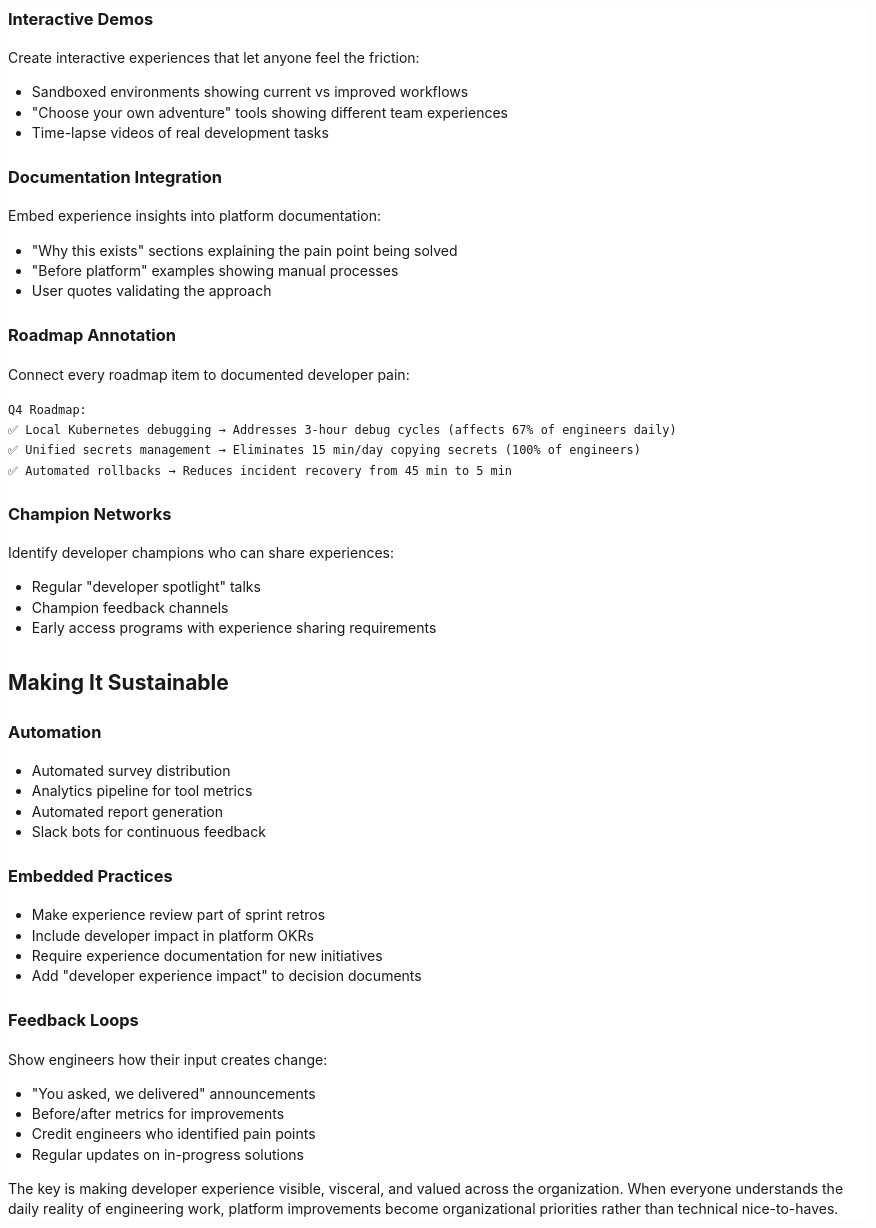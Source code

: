 ### Interactive Demos
Create interactive experiences that let anyone feel the friction:
- Sandboxed environments showing current vs improved workflows
- "Choose your own adventure" tools showing different team experiences
- Time-lapse videos of real development tasks

### Documentation Integration
Embed experience insights into platform documentation:
- "Why this exists" sections explaining the pain point being solved
- "Before platform" examples showing manual processes
- User quotes validating the approach

### Roadmap Annotation
Connect every roadmap item to documented developer pain:
```
Q4 Roadmap:
✅ Local Kubernetes debugging → Addresses 3-hour debug cycles (affects 67% of engineers daily)
✅ Unified secrets management → Eliminates 15 min/day copying secrets (100% of engineers)
✅ Automated rollbacks → Reduces incident recovery from 45 min to 5 min
```

### Champion Networks
Identify developer champions who can share experiences:
- Regular "developer spotlight" talks
- Champion feedback channels
- Early access programs with experience sharing requirements

## Making It Sustainable

### Automation
- Automated survey distribution
- Analytics pipeline for tool metrics
- Automated report generation
- Slack bots for continuous feedback

### Embedded Practices
- Make experience review part of sprint retros
- Include developer impact in platform OKRs
- Require experience documentation for new initiatives
- Add "developer experience impact" to decision documents

### Feedback Loops
Show engineers how their input creates change:
- "You asked, we delivered" announcements
- Before/after metrics for improvements
- Credit engineers who identified pain points
- Regular updates on in-progress solutions

The key is making developer experience visible, visceral, and valued across the organization. When everyone understands the daily reality of engineering work, platform improvements become organizational priorities rather than technical nice-to-haves.